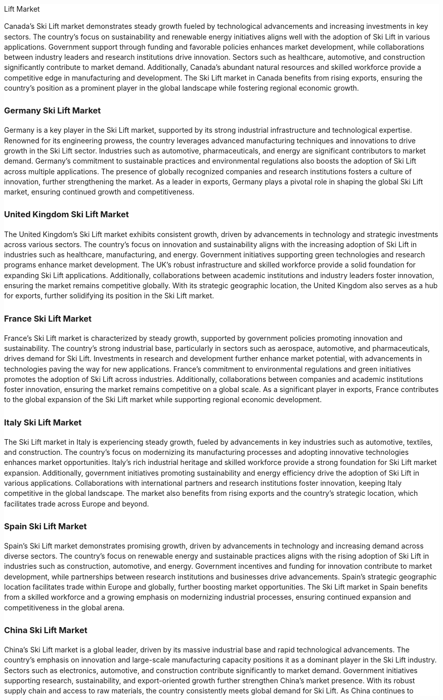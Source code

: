 Lift Market</h3><p>Canada&rsquo;s Ski Lift market demonstrates steady growth fueled by technological advancements and increasing investments in key sectors. The country&rsquo;s focus on sustainability and renewable energy initiatives aligns well with the adoption of Ski Lift in various applications. Government support through funding and favorable policies enhances market development, while collaborations between industry leaders and research institutions drive innovation. Sectors such as healthcare, automotive, and construction significantly contribute to market demand. Additionally, Canada&rsquo;s abundant natural resources and skilled workforce provide a competitive edge in manufacturing and development. The Ski Lift market in Canada benefits from rising exports, ensuring the country&rsquo;s position as a prominent player in the global landscape while fostering regional economic growth.</p><h3>Germany Ski Lift Market</h3><p>Germany is a key player in the Ski Lift market, supported by its strong industrial infrastructure and technological expertise. Renowned for its engineering prowess, the country leverages advanced manufacturing techniques and innovations to drive growth in the Ski Lift sector. Industries such as automotive, pharmaceuticals, and energy are significant contributors to market demand. Germany&rsquo;s commitment to sustainable practices and environmental regulations also boosts the adoption of Ski Lift across multiple applications. The presence of globally recognized companies and research institutions fosters a culture of innovation, further strengthening the market. As a leader in exports, Germany plays a pivotal role in shaping the global Ski Lift market, ensuring continued growth and competitiveness.</p><h3>United Kingdom Ski Lift Market</h3><p>The United Kingdom&rsquo;s Ski Lift market exhibits consistent growth, driven by advancements in technology and strategic investments across various sectors. The country&rsquo;s focus on innovation and sustainability aligns with the increasing adoption of Ski Lift in industries such as healthcare, manufacturing, and energy. Government initiatives supporting green technologies and research programs enhance market development. The UK&rsquo;s robust infrastructure and skilled workforce provide a solid foundation for expanding Ski Lift applications. Additionally, collaborations between academic institutions and industry leaders foster innovation, ensuring the market remains competitive globally. With its strategic geographic location, the United Kingdom also serves as a hub for exports, further solidifying its position in the Ski Lift market.</p><h3>France Ski Lift Market</h3><p>France&rsquo;s Ski Lift market is characterized by steady growth, supported by government policies promoting innovation and sustainability. The country&rsquo;s strong industrial base, particularly in sectors such as aerospace, automotive, and pharmaceuticals, drives demand for Ski Lift. Investments in research and development further enhance market potential, with advancements in technologies paving the way for new applications. France&rsquo;s commitment to environmental regulations and green initiatives promotes the adoption of Ski Lift across industries. Additionally, collaborations between companies and academic institutions foster innovation, ensuring the market remains competitive on a global scale. As a significant player in exports, France contributes to the global expansion of the Ski Lift market while supporting regional economic development.</p><h3>Italy Ski Lift Market</h3><p>The Ski Lift market in Italy is experiencing steady growth, fueled by advancements in key industries such as automotive, textiles, and construction. The country&rsquo;s focus on modernizing its manufacturing processes and adopting innovative technologies enhances market opportunities. Italy&rsquo;s rich industrial heritage and skilled workforce provide a strong foundation for Ski Lift market expansion. Additionally, government initiatives promoting sustainability and energy efficiency drive the adoption of Ski Lift in various applications. Collaborations with international partners and research institutions foster innovation, keeping Italy competitive in the global landscape. The market also benefits from rising exports and the country&rsquo;s strategic location, which facilitates trade across Europe and beyond.</p><h3>Spain Ski Lift Market</h3><p>Spain&rsquo;s Ski Lift market demonstrates promising growth, driven by advancements in technology and increasing demand across diverse sectors. The country&rsquo;s focus on renewable energy and sustainable practices aligns with the rising adoption of Ski Lift in industries such as construction, automotive, and energy. Government incentives and funding for innovation contribute to market development, while partnerships between research institutions and businesses drive advancements. Spain&rsquo;s strategic geographic location facilitates trade within Europe and globally, further boosting market opportunities. The Ski Lift market in Spain benefits from a skilled workforce and a growing emphasis on modernizing industrial processes, ensuring continued expansion and competitiveness in the global arena.</p><h3>China Ski Lift Market</h3><p>China&rsquo;s Ski Lift market is a global leader, driven by its massive industrial base and rapid technological advancements. The country&rsquo;s emphasis on innovation and large-scale manufacturing capacity positions it as a dominant player in the Ski Lift industry. Sectors such as electronics, automotive, and construction contribute significantly to market demand. Government initiatives supporting research, sustainability, and export-oriented growth further strengthen China&rsquo;s market presence. With its robust supply chain and access to raw materials, the country consistently meets global demand for Ski Lift. As China continues to